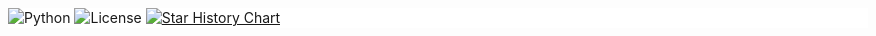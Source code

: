 
![Python](https://img.shields.io/badge/Python-3.10-blue)
![License](https://img.shields.io/github/license/Augustus2011/prompt-star-fantasy)
[![Star History Chart](https://api.star-history.com/svg?repos=Augustus2011/prompt-star-fantasy&type=Date)](https://star-history.com/#Augustus2011/prompt-star-fantasy&Date)
